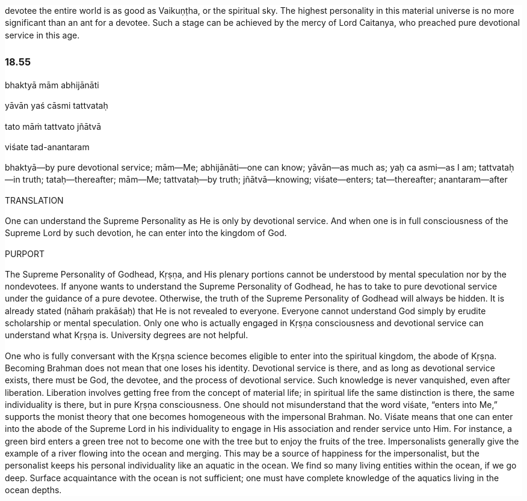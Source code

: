 devotee the entire world is as good as Vaikuṇṭha, or the spiritual sky. The
highest personality in this material universe is no more significant than an ant
for a devotee. Such a stage can be achieved by the mercy of Lord Caitanya, who
preached pure devotional service in this age.

### 18.55


bhaktyā mām abhijānāti

yāvān yaś cāsmi tattvataḥ

tato māṁ tattvato jñātvā

viśate tad-anantaram

bhaktyā—by pure devotional service; mām—Me; abhijānāti—one can know; yāvān—as
much as; yaḥ ca asmi—as I am; tattvataḥ—in truth; tataḥ—thereafter; mām—Me;
tattvataḥ—by truth; jñātvā—knowing; viśate—enters; tat—thereafter;
anantaram—after

TRANSLATION

One can understand the Supreme Personality as He is only by devotional service.
And when one is in full consciousness of the Supreme Lord by such devotion, he
can enter into the kingdom of God.

PURPORT

The Supreme Personality of Godhead, Kṛṣṇa, and His plenary portions cannot be
understood by mental speculation nor by the nondevotees. If anyone wants to
understand the Supreme Personality of Godhead, he has to take to pure devotional
service under the guidance of a pure devotee. Otherwise, the truth of the
Supreme Personality of Godhead will always be hidden. It is already stated
(nāhaṁ prakāśaḥ) that He is not revealed to everyone. Everyone cannot understand
God simply by erudite scholarship or mental speculation. Only one who is
actually engaged in Kṛṣṇa consciousness and devotional service can understand
what Kṛṣṇa is. University degrees are not helpful.

One who is fully conversant with the Kṛṣṇa science becomes eligible to enter
into the spiritual kingdom, the abode of Kṛṣṇa. Becoming Brahman does not mean
that one loses his identity. Devotional service is there, and as long as
devotional service exists, there must be God, the devotee, and the process of
devotional service. Such knowledge is never vanquished, even after liberation.
Liberation involves getting free from the concept of material life; in spiritual
life the same distinction is there, the same individuality is there, but in pure
Kṛṣṇa consciousness. One should not misunderstand that the word viśate, “enters
into Me,” supports the monist theory that one becomes homogeneous with the
impersonal Brahman. No. Viśate means that one can enter into the abode of the
Supreme Lord in his individuality to engage in His association and render
service unto Him. For instance, a green bird enters a green tree not to become
one with the tree but to enjoy the fruits of the tree. Impersonalists generally
give the example of a river flowing into the ocean and merging. This may be a
source of happiness for the impersonalist, but the personalist keeps his
personal individuality like an aquatic in the ocean. We find so many living
entities within the ocean, if we go deep. Surface acquaintance with the ocean is
not sufficient; one must have complete knowledge of the aquatics living in the
ocean depths.
